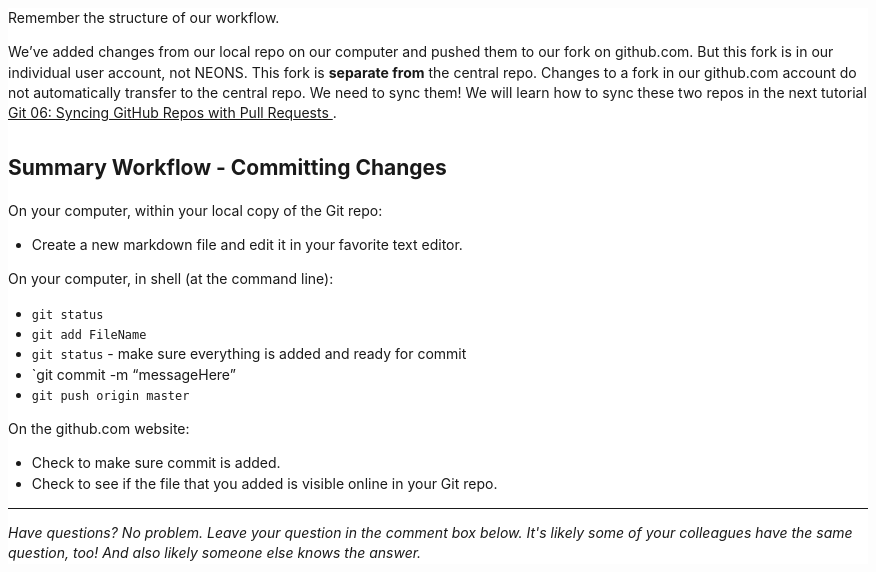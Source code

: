 Remember the structure of our workflow.

We’ve added changes from our local
repo on our computer and pushed them to our fork on github.com. But this fork
is in our individual user account, not NEONS. This fork is
**separate from** the central repo. Changes to a fork in our github.com account
 do not automatically transfer to the central repo. We need to sync them! We will
 learn how to sync these two
repos in the next tutorial 
<a href="https://www.neonscience.org/github-pull-requests" target="_blank"> Git 06: Syncing GitHub Repos with Pull Requests </a>.

## Summary Workflow - Committing Changes

On your computer, within your local copy of the Git repo:

* Create a new markdown file and edit it in your favorite text editor.

On your computer, in shell (at the command line):

* `git status`
* `git add FileName`
* `git status` - make sure everything is added and ready for commit
* `git commit -m “messageHere”
* `git push origin master`

On the github.com website:

* Check to make sure commit is added.
* Check to see if the file that you added is visible online in your Git repo.

****

*Have questions? No problem. Leave your question in the comment box below.
It's likely some of your colleagues have the same question, too! And also
likely someone else knows the answer.*
